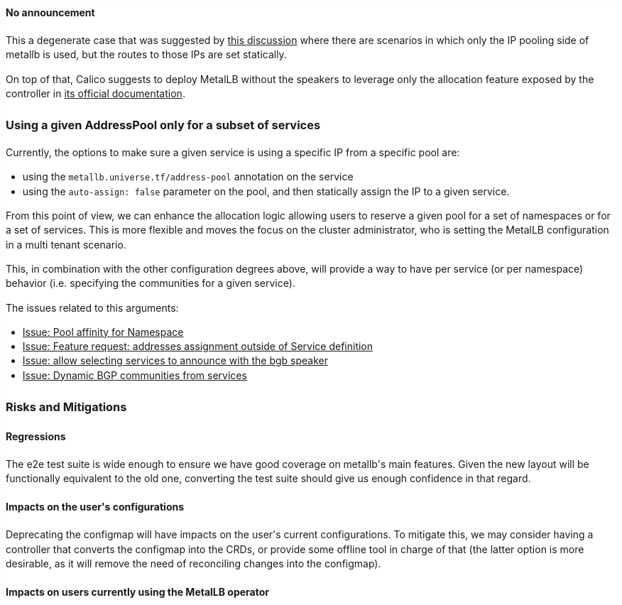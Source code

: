 #### No announcement

This a degenerate case that was suggested by [this discussion](https://github.com/metallb/metallb/pull/832#issuecomment-888897400) where
there are scenarios in which only the IP pooling side of metallb is used, but the routes to those IPs are set statically.

On top of that, Calico suggests to deploy MetalLB without the speakers to leverage only the allocation feature exposed by the controller in
[its official documentation](https://docs.projectcalico.org/networking/advertise-service-ips).

### Using a given AddressPool only for a subset of services

Currently, the options to make sure a given service is using a specific IP from a specific pool are:

* using the `metallb.universe.tf/address-pool` annotation on the service
* using the `auto-assign: false` parameter on the pool, and then statically assign the IP to a given service.

From this point of view, we can enhance the allocation logic allowing users to reserve a given pool for a set of namespaces or for a set
of services. This is more flexible and moves the focus on the cluster administrator, who is setting the MetalLB configuration
in a multi tenant scenario.

This, in combination with the other configuration degrees above, will provide a way to have per service (or per namespace) behavior
 (i.e. specifying the communities for a given service).

The issues related to this arguments:

* [Issue: Pool affinity for Namespace](https://github.com/metallb/metallb/issues/383)
* [Issue: Feature request: addresses assignment outside of Service definition](https://github.com/metallb/metallb/issues/616)
* [Issue: allow selecting services to announce with the bgb speaker](https://github.com/metallb/metallb/issues/604)
* [Issue: Dynamic BGP communities from services](https://github.com/metallb/metallb/issues/934)

### Risks and Mitigations

#### Regressions

The e2e test suite is wide enough to ensure we have good coverage on metallb's main features. Given the new layout will be functionally equivalent
to the old one, converting the test suite should give us enough confidence in that regard.

#### Impacts on the user's configurations

Deprecating the configmap will have impacts on the user's current configurations. To mitigate this, we may consider having a controller that converts the configmap
into the CRDs, or provide some offline tool in charge of that (the latter option is more desirable, as it will remove the need of reconciling changes into the configmap).

#### Impacts on users currently using the MetalLB operator
